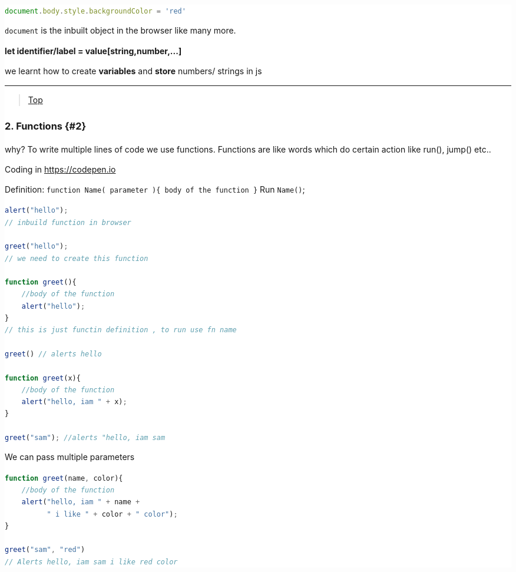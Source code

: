 ```js
document.body.style.backgroundColor = 'red'
```

`document` is the inbuilt object in the browser like many more.

**let  identifier/label = value[string,number,...]**

we learnt how to create **variables** and **store** numbers/ strings in js

---
> [Top](#top)
### 2. Functions {#2}

why? To write multiple lines of code we use functions. Functions are like words which do certain action like run(), jump() etc..

Coding in https://codepen.io 

Definition:
`function Name( parameter ){ body of the function }`
Run `Name()`;



```js
alert("hello");
// inbuild function in browser

greet("hello");
// we need to create this function

function greet(){
    //body of the function
    alert("hello");
}
// this is just functin definition , to run use fn name

greet() // alerts hello

function greet(x){
    //body of the function
    alert("hello, iam " + x);
}

greet("sam"); //alerts "hello, iam sam

```
We can pass multiple parameters
```js
function greet(name, color){
    //body of the function
    alert("hello, iam " + name +
          " i like " + color + " color");
}

greet("sam", "red")
// Alerts hello, iam sam i like red color

```
